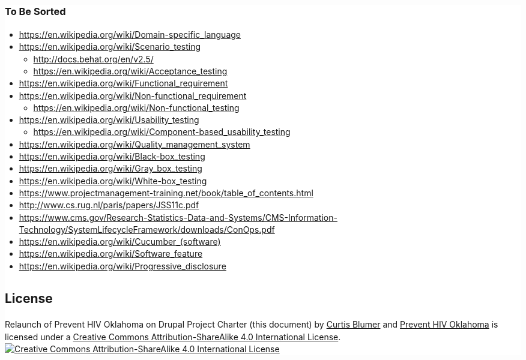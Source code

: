 ### To Be Sorted
- https://en.wikipedia.org/wiki/Domain-specific_language
- https://en.wikipedia.org/wiki/Scenario_testing
  - http://docs.behat.org/en/v2.5/
  - https://en.wikipedia.org/wiki/Acceptance_testing
- https://en.wikipedia.org/wiki/Functional_requirement
- https://en.wikipedia.org/wiki/Non-functional_requirement
  - https://en.wikipedia.org/wiki/Non-functional_testing
- https://en.wikipedia.org/wiki/Usability_testing
  - https://en.wikipedia.org/wiki/Component-based_usability_testing
- https://en.wikipedia.org/wiki/Quality_management_system
- https://en.wikipedia.org/wiki/Black-box_testing
- https://en.wikipedia.org/wiki/Gray_box_testing
- https://en.wikipedia.org/wiki/White-box_testing
- https://www.projectmanagement-training.net/book/table_of_contents.html
- http://www.cs.rug.nl/paris/papers/JSS11c.pdf
- https://www.cms.gov/Research-Statistics-Data-and-Systems/CMS-Information-Technology/SystemLifecycleFramework/downloads/ConOps.pdf
- https://en.wikipedia.org/wiki/Cucumber_(software)
- https://en.wikipedia.org/wiki/Software_feature
- https://en.wikipedia.org/wiki/Progressive_disclosure

## License
Relaunch of Prevent HIV Oklahoma on Drupal Project Charter (this document) by [Curtis Blumer](http://curtisblumer.com) and [Prevent HIV Oklahoma](http://preventhivok.org) is licensed under a [Creative Commons Attribution-ShareAlike 4.0 International License](http://creativecommons.org/licenses/by-sa/4.0/).
<br>[![Creative Commons Attribution-ShareAlike 4.0 International License](https://i.creativecommons.org/l/by-sa/4.0/88x31.png "Creative Commons License")](http://creativecommons.org/licenses/by-sa/4.0/ "Creative Commons Attribution-ShareAlike 4.0 International License")
